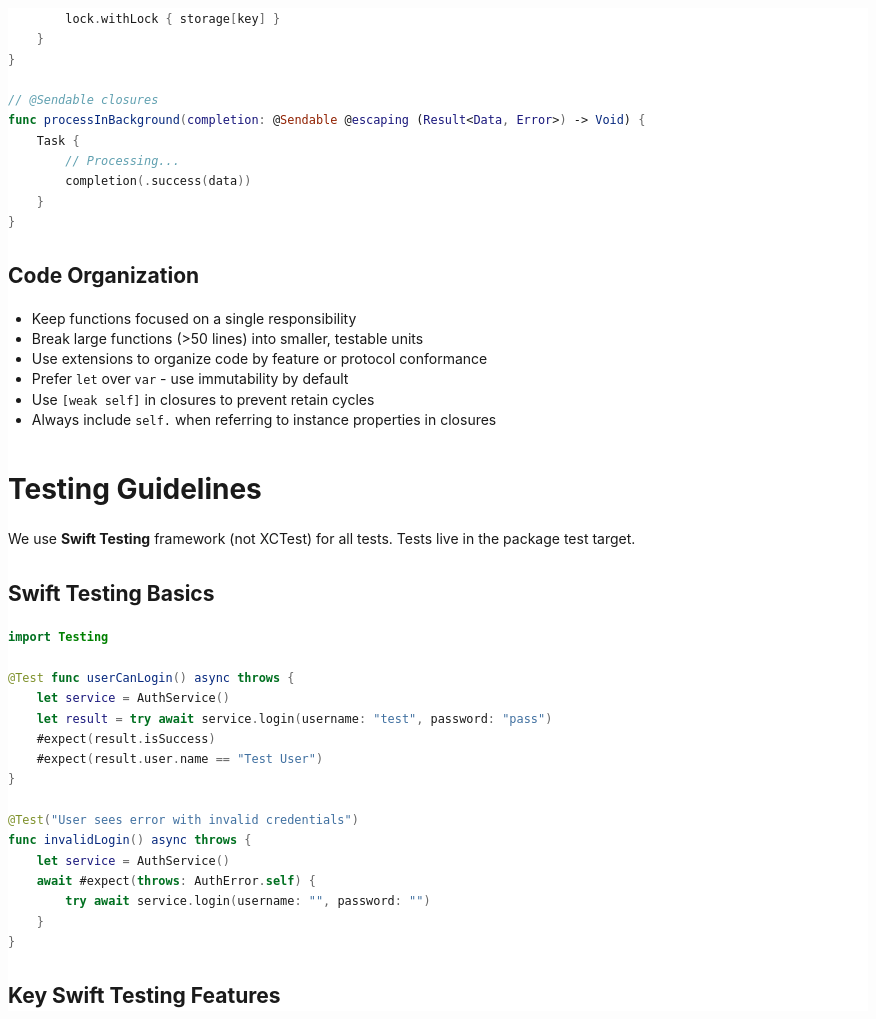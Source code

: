```swift
        lock.withLock { storage[key] }
    }
}

// @Sendable closures
func processInBackground(completion: @Sendable @escaping (Result<Data, Error>) -> Void) {
    Task {
        // Processing...
        completion(.success(data))
    }
}
```

## Code Organization

- Keep functions focused on a single responsibility
- Break large functions (>50 lines) into smaller, testable units
- Use extensions to organize code by feature or protocol conformance
- Prefer `let` over `var` - use immutability by default
- Use `[weak self]` in closures to prevent retain cycles
- Always include `self.` when referring to instance properties in closures

# Testing Guidelines

We use **Swift Testing** framework (not XCTest) for all tests. Tests live in the package test target.

## Swift Testing Basics

```swift
import Testing

@Test func userCanLogin() async throws {
    let service = AuthService()
    let result = try await service.login(username: "test", password: "pass")
    #expect(result.isSuccess)
    #expect(result.user.name == "Test User")
}

@Test("User sees error with invalid credentials")
func invalidLogin() async throws {
    let service = AuthService()
    await #expect(throws: AuthError.self) {
        try await service.login(username: "", password: "")
    }
}
```

## Key Swift Testing Features
